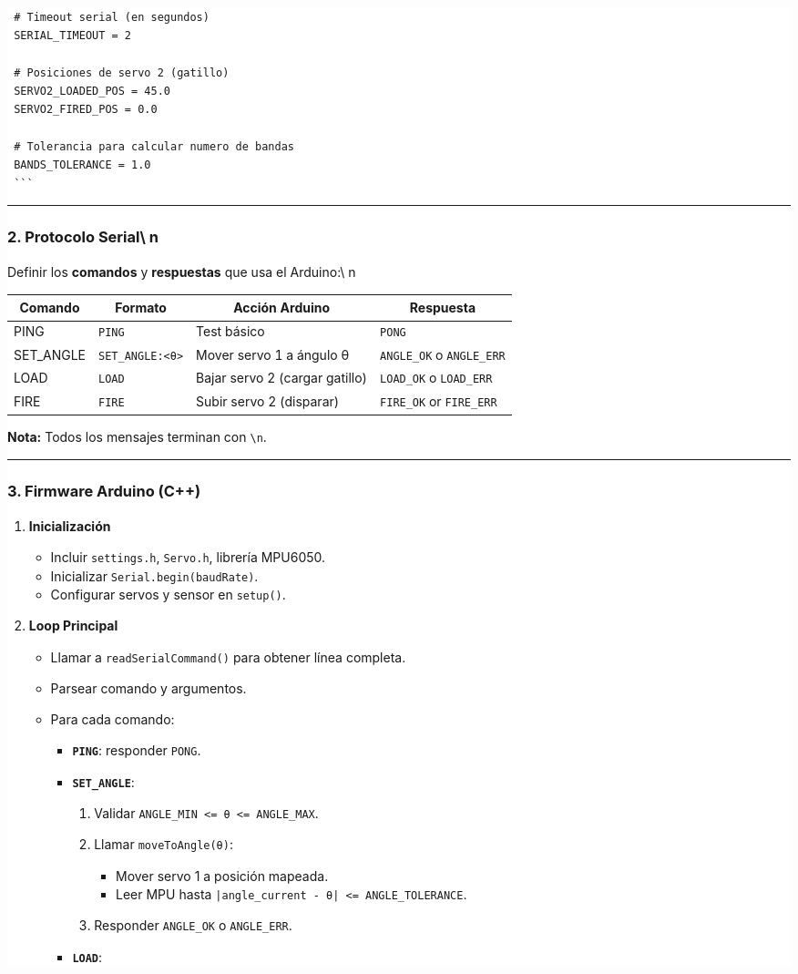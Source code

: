     # Timeout serial (en segundos)
     SERIAL_TIMEOUT = 2

     # Posiciones de servo 2 (gatillo)
     SERVO2_LOADED_POS = 45.0
     SERVO2_FIRED_POS = 0.0

     # Tolerancia para calcular numero de bandas
     BANDS_TOLERANCE = 1.0
     ```

---

### 2. Protocolo Serial\ n

Definir los **comandos** y **respuestas** que usa el Arduino:\ n

| Comando    | Formato         | Acción Arduino                 | Respuesta                |
| ---------- | --------------- | ------------------------------ | ------------------------ |
| PING       | `PING`          | Test básico                    | `PONG`                   |
| SET\_ANGLE | `SET_ANGLE:<θ>` | Mover servo 1 a ángulo θ       | `ANGLE_OK` o `ANGLE_ERR` |
| LOAD       | `LOAD`          | Bajar servo 2 (cargar gatillo) | `LOAD_OK` o `LOAD_ERR`   |
| FIRE       | `FIRE`          | Subir servo 2 (disparar)       | `FIRE_OK` or `FIRE_ERR`  |

**Nota:** Todos los mensajes terminan con `\n`.

---

### 3. Firmware Arduino (C++)

1. **Inicialización**

   * Incluir `settings.h`, `Servo.h`, librería MPU6050.
   * Inicializar `Serial.begin(baudRate)`.
   * Configurar servos y sensor en `setup()`.

2. **Loop Principal**

   * Llamar a `readSerialCommand()` para obtener línea completa.
   * Parsear comando y argumentos.
   * Para cada comando:

     * **`PING`**: responder `PONG`.
     * **`SET_ANGLE`**:

       1. Validar `ANGLE_MIN <= θ <= ANGLE_MAX`.
       2. Llamar `moveToAngle(θ)`:

          * Mover servo 1 a posición mapeada.
          * Leer MPU hasta `|angle_current - θ| <= ANGLE_TOLERANCE`.
       3. Responder `ANGLE_OK` o `ANGLE_ERR`.
     * **`LOAD`**:
